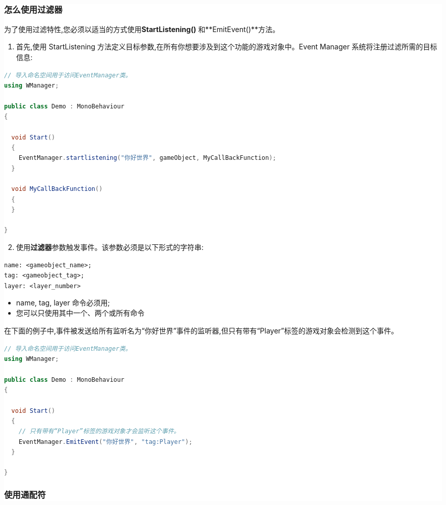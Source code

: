 ### 怎么使用过滤器

为了使用过滤特性,您必须以适当的方式使用**StartListening()** 和**EmitEvent()**方法。

1. 首先,使用 StartListening 方法定义目标参数,在所有你想要涉及到这个功能的游戏对象中。Event Manager 系统将注册过滤所需的目标信息:

```csharp
// 导入命名空间用于访问EventManager类。
using WManager;

public class Demo : MonoBehaviour
{

  void Start()
  {
    EventManager.startlistening("你好世界", gameObject, MyCallBackFunction);
  }

  void MyCallBackFunction()
  {
  }

}
```

2. 使用**过滤器**参数触发事件。该参数必须是以下形式的字符串:

```
name: <gameobject_name>;
tag: <gameobject_tag>;
layer: <layer_number>
```

- name, tag, layer 命令必须用;
- 您可以只使用其中一个、两个或所有命令

在下面的例子中,事件被发送给所有监听名为“你好世界”事件的监听器,但只有带有“Player”标签的游戏对象会检测到这个事件。

```csharp
// 导入命名空间用于访问EventManager类。
using WManager;

public class Demo : MonoBehaviour
{

  void Start()
  {
    // 只有带有“Player”标签的游戏对象才会监听这个事件。
    EventManager.EmitEvent("你好世界", "tag:Player");
  }

}
```

### 使用通配符
